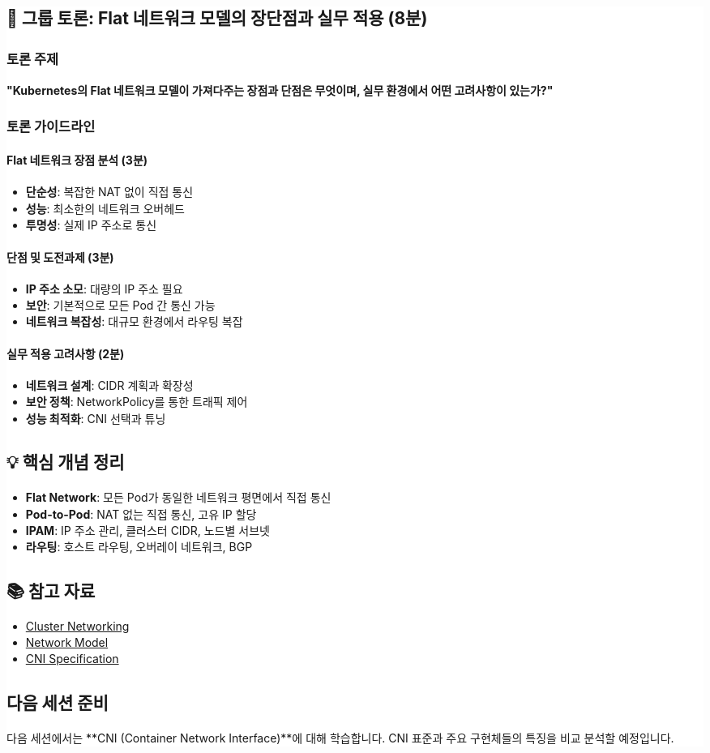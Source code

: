## 💬 그룹 토론: Flat 네트워크 모델의 장단점과 실무 적용 (8분)

### 토론 주제
**"Kubernetes의 Flat 네트워크 모델이 가져다주는 장점과 단점은 무엇이며, 실무 환경에서 어떤 고려사항이 있는가?"**

### 토론 가이드라인

#### Flat 네트워크 장점 분석 (3분)
- **단순성**: 복잡한 NAT 없이 직접 통신
- **성능**: 최소한의 네트워크 오버헤드
- **투명성**: 실제 IP 주소로 통신

#### 단점 및 도전과제 (3분)
- **IP 주소 소모**: 대량의 IP 주소 필요
- **보안**: 기본적으로 모든 Pod 간 통신 가능
- **네트워크 복잡성**: 대규모 환경에서 라우팅 복잡

#### 실무 적용 고려사항 (2분)
- **네트워크 설계**: CIDR 계획과 확장성
- **보안 정책**: NetworkPolicy를 통한 트래픽 제어
- **성능 최적화**: CNI 선택과 튜닝

## 💡 핵심 개념 정리
- **Flat Network**: 모든 Pod가 동일한 네트워크 평면에서 직접 통신
- **Pod-to-Pod**: NAT 없는 직접 통신, 고유 IP 할당
- **IPAM**: IP 주소 관리, 클러스터 CIDR, 노드별 서브넷
- **라우팅**: 호스트 라우팅, 오버레이 네트워크, BGP

## 📚 참고 자료
- [Cluster Networking](https://kubernetes.io/docs/concepts/cluster-administration/networking/)
- [Network Model](https://kubernetes.io/docs/concepts/services-networking/)
- [CNI Specification](https://github.com/containernetworking/cni/blob/master/SPEC.md)

## 다음 세션 준비
다음 세션에서는 **CNI (Container Network Interface)**에 대해 학습합니다. CNI 표준과 주요 구현체들의 특징을 비교 분석할 예정입니다.